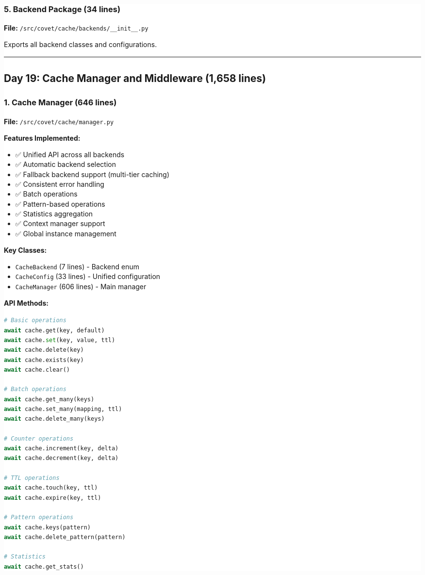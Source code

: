 ### 5. Backend Package (34 lines)
**File:** `/src/covet/cache/backends/__init__.py`

Exports all backend classes and configurations.

---

## Day 19: Cache Manager and Middleware (1,658 lines)

### 1. Cache Manager (646 lines)
**File:** `/src/covet/cache/manager.py`

**Features Implemented:**
- ✅ Unified API across all backends
- ✅ Automatic backend selection
- ✅ Fallback backend support (multi-tier caching)
- ✅ Consistent error handling
- ✅ Batch operations
- ✅ Pattern-based operations
- ✅ Statistics aggregation
- ✅ Context manager support
- ✅ Global instance management

**Key Classes:**
- `CacheBackend` (7 lines) - Backend enum
- `CacheConfig` (33 lines) - Unified configuration
- `CacheManager` (606 lines) - Main manager

**API Methods:**
```python
# Basic operations
await cache.get(key, default)
await cache.set(key, value, ttl)
await cache.delete(key)
await cache.exists(key)
await cache.clear()

# Batch operations
await cache.get_many(keys)
await cache.set_many(mapping, ttl)
await cache.delete_many(keys)

# Counter operations
await cache.increment(key, delta)
await cache.decrement(key, delta)

# TTL operations
await cache.touch(key, ttl)
await cache.expire(key, ttl)

# Pattern operations
await cache.keys(pattern)
await cache.delete_pattern(pattern)

# Statistics
await cache.get_stats()
```

